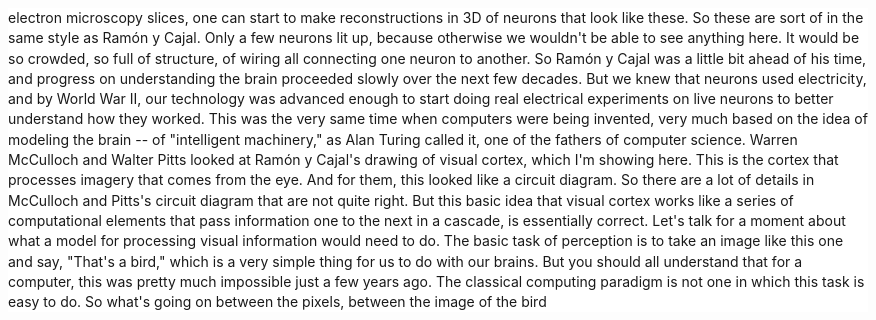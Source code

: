 electron microscopy slices,
one can start to make reconstructions
in 3D of neurons that look like these.
So these are sort of in the same
style as Ramón y Cajal.
Only a few neurons lit up,
because otherwise we wouldn&#39;t
be able to see anything here.
It would be so crowded,
so full of structure,
of wiring all connecting
one neuron to another.
So Ramón y Cajal was a little bit
ahead of his time,
and progress on understanding the brain
proceeded slowly
over the next few decades.
But we knew that neurons used electricity,
and by World War II, our technology
was advanced enough
to start doing real electrical
experiments on live neurons
to better understand how they worked.
This was the very same time
when computers were being invented,
very much based on the idea
of modeling the brain --
of &quot;intelligent machinery,&quot;
as Alan Turing called it,
one of the fathers of computer science.
Warren McCulloch and Walter Pitts
looked at Ramón y Cajal&#39;s drawing
of visual cortex,
which I&#39;m showing here.
This is the cortex that processes
imagery that comes from the eye.
And for them, this looked
like a circuit diagram.
So there are a lot of details
in McCulloch and Pitts&#39;s circuit diagram
that are not quite right.
But this basic idea
that visual cortex works like a series
of computational elements
that pass information
one to the next in a cascade,
is essentially correct.
Let&#39;s talk for a moment
about what a model for processing
visual information would need to do.
The basic task of perception
is to take an image like this one and say,
&quot;That&#39;s a bird,&quot;
which is a very simple thing
for us to do with our brains.
But you should all understand
that for a computer,
this was pretty much impossible
just a few years ago.
The classical computing paradigm
is not one in which
this task is easy to do.
So what&#39;s going on between the pixels,
between the image of the bird